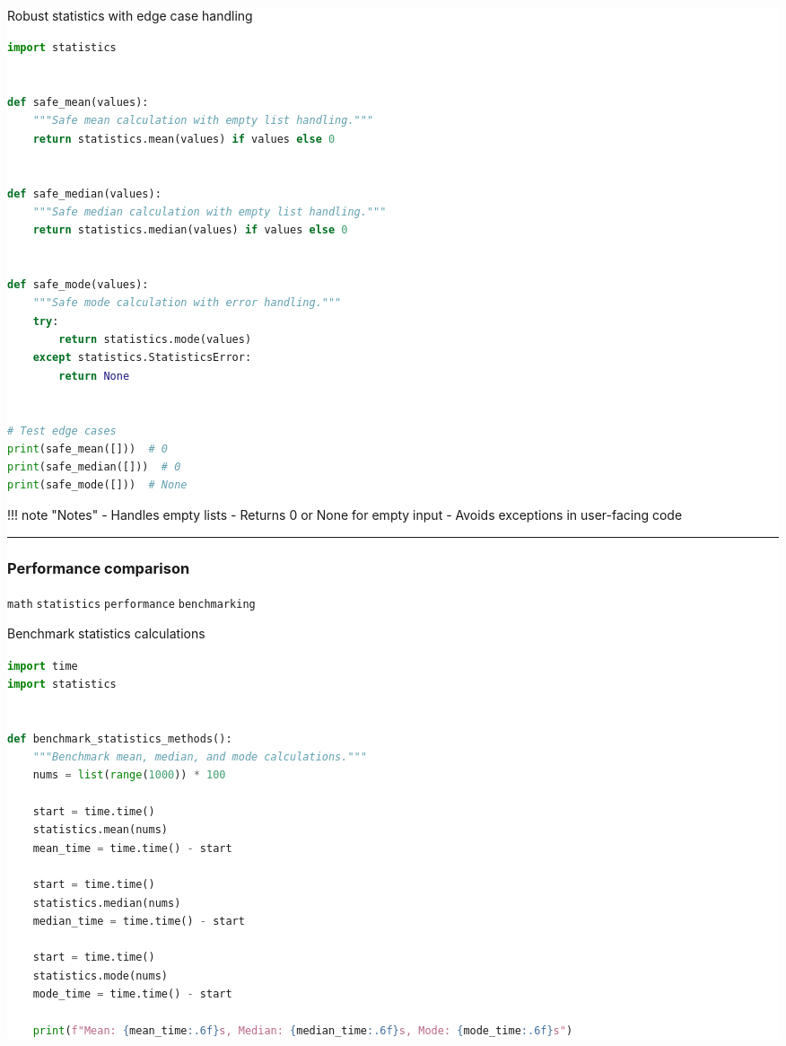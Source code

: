 Robust statistics with edge case handling

```python
import statistics


def safe_mean(values):
    """Safe mean calculation with empty list handling."""
    return statistics.mean(values) if values else 0


def safe_median(values):
    """Safe median calculation with empty list handling."""
    return statistics.median(values) if values else 0


def safe_mode(values):
    """Safe mode calculation with error handling."""
    try:
        return statistics.mode(values)
    except statistics.StatisticsError:
        return None


# Test edge cases
print(safe_mean([]))  # 0
print(safe_median([]))  # 0
print(safe_mode([]))  # None
```

!!! note "Notes"
    - Handles empty lists
    - Returns 0 or None for empty input
    - Avoids exceptions in user-facing code

<hr class="snippet-divider">

### Performance comparison

`math` `statistics` `performance` `benchmarking`

Benchmark statistics calculations

```python
import time
import statistics


def benchmark_statistics_methods():
    """Benchmark mean, median, and mode calculations."""
    nums = list(range(1000)) * 100

    start = time.time()
    statistics.mean(nums)
    mean_time = time.time() - start

    start = time.time()
    statistics.median(nums)
    median_time = time.time() - start

    start = time.time()
    statistics.mode(nums)
    mode_time = time.time() - start

    print(f"Mean: {mean_time:.6f}s, Median: {median_time:.6f}s, Mode: {mode_time:.6f}s")


```